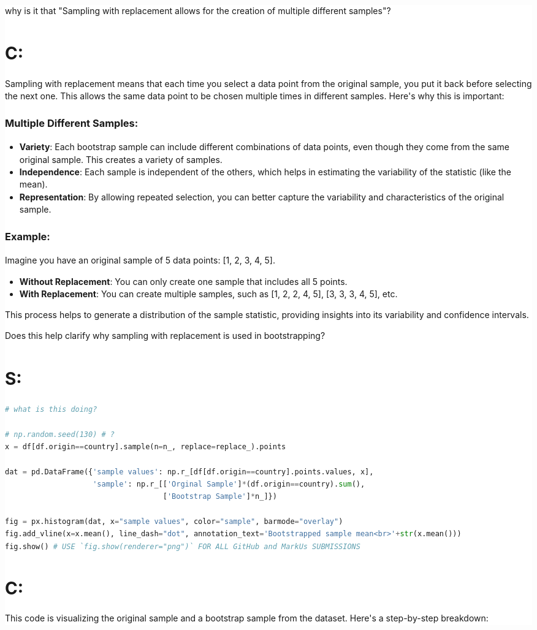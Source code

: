 why is it that "Sampling with replacement allows for the creation of multiple different samples"?

# C:

Sampling with replacement means that each time you select a data point from the original sample, you put it back before selecting the next one. This allows the same data point to be chosen multiple times in different samples. Here's why this is important:

### Multiple Different Samples:
- **Variety**: Each bootstrap sample can include different combinations of data points, even though they come from the same original sample. This creates a variety of samples.
- **Independence**: Each sample is independent of the others, which helps in estimating the variability of the statistic (like the mean).
- **Representation**: By allowing repeated selection, you can better capture the variability and characteristics of the original sample.

### Example:
Imagine you have an original sample of 5 data points: [1, 2, 3, 4, 5].
- **Without Replacement**: You can only create one sample that includes all 5 points.
- **With Replacement**: You can create multiple samples, such as [1, 2, 2, 4, 5], [3, 3, 3, 4, 5], etc.

This process helps to generate a distribution of the sample statistic, providing insights into its variability and confidence intervals.

Does this help clarify why sampling with replacement is used in bootstrapping?

# S:

```python
# what is this doing?

# np.random.seed(130) # ?
x = df[df.origin==country].sample(n=n_, replace=replace_).points

dat = pd.DataFrame({'sample values': np.r_[df[df.origin==country].points.values, x],
                    'sample': np.r_[['Orginal Sample']*(df.origin==country).sum(),
                                    ['Bootstrap Sample']*n_]})             

fig = px.histogram(dat, x="sample values", color="sample", barmode="overlay")
fig.add_vline(x=x.mean(), line_dash="dot", annotation_text='Bootstrapped sample mean<br>'+str(x.mean()))
fig.show() # USE `fig.show(renderer="png")` FOR ALL GitHub and MarkUs SUBMISSIONS    
```

# C:

This code is visualizing the original sample and a bootstrap sample from the dataset. Here's a step-by-step breakdown:

